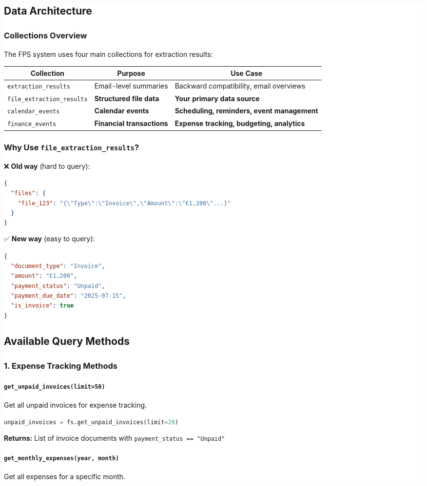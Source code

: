 ## Data Architecture

### Collections Overview

The FPS system uses four main collections for extraction results:

| Collection | Purpose | Use Case |
|------------|---------|----------|
| `extraction_results` | Email-level summaries | Backward compatibility, email overviews |
| `file_extraction_results` | **Structured file data** | **Your primary data source** |
| `calendar_events` | **Calendar events** | **Scheduling, reminders, event management** |
| `finance_events` | **Financial transactions** | **Expense tracking, budgeting, analytics** |

### Why Use `file_extraction_results`?

❌ **Old way** (hard to query):
```json
{
  "files": {
    "file_123": "{\"Type\":\"Invoice\",\"Amount\":\"€1,200\"...}"
  }
}
```

✅ **New way** (easy to query):
```json
{
  "document_type": "Invoice",
  "amount": "€1,200",
  "payment_status": "Unpaid",
  "payment_due_date": "2025-07-15",
  "is_invoice": true
}
```

## Available Query Methods

### 1. Expense Tracking Methods

#### `get_unpaid_invoices(limit=50)`
Get all unpaid invoices for expense tracking.

```python
unpaid_invoices = fs.get_unpaid_invoices(limit=20)
```

**Returns:** List of invoice documents with `payment_status == "Unpaid"`

#### `get_monthly_expenses(year, month)`
Get all expenses for a specific month.

